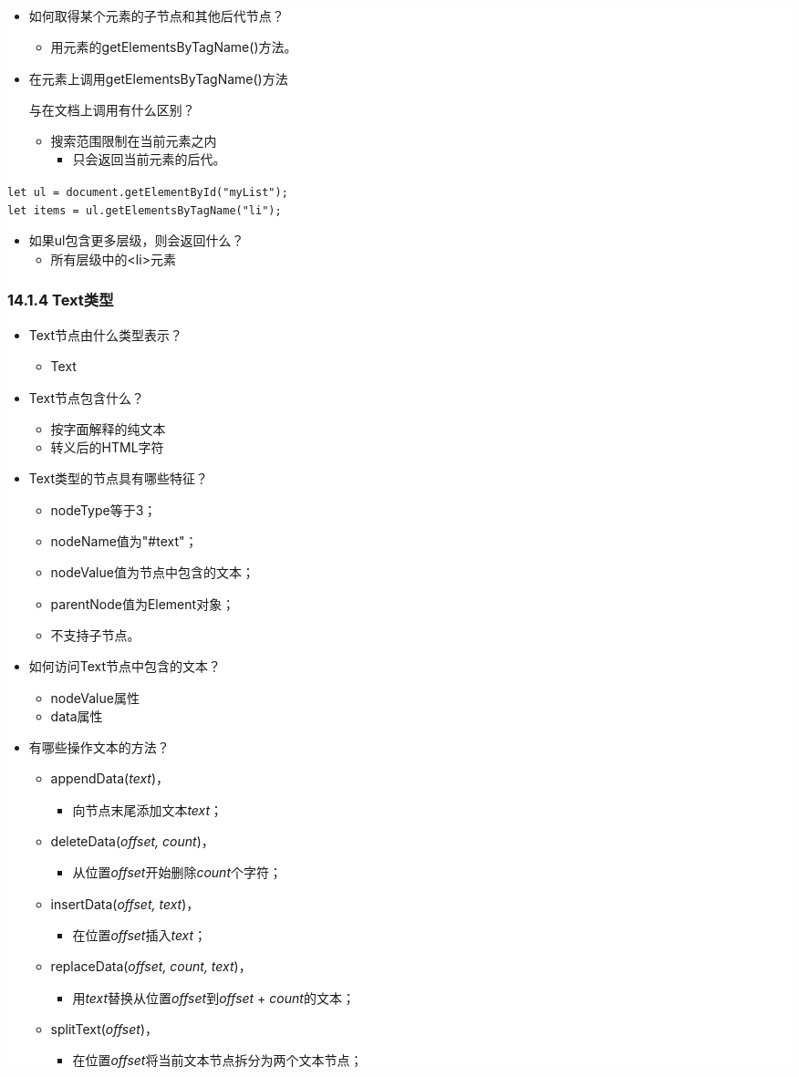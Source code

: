 - 如何取得某个元素的子节点和其他后代节点？

  - 用元素的getElementsByTagName()方法。

- 在元素上调用getElementsByTagName()方法

  与在文档上调用有什么区别？

  - 搜索范围限制在当前元素之内
    - 只会返回当前元素的后代。

```
let ul = document.getElementById("myList");
let items = ul.getElementsByTagName("li");
```

- 如果ul包含更多层级，则会返回什么？ 
  - 所有层级中的\<li>元素

### **14.1.4** **Text**类型 

- Text节点由什么类型表示？

  - Text

- Text节点包含什么？

  - 按字面解释的纯文本
  - 转义后的HTML字符

- Text类型的节点具有哪些特征？

  - nodeType等于3； 

  - nodeName值为"#text"； 

  - nodeValue值为节点中包含的文本； 

  - parentNode值为Element对象； 

  - 不支持子节点。 

- 如何访问Text节点中包含的文本？

  - nodeValue属性
  - data属性

- 有哪些操作文本的方法？

  - appendData(*text*)，
    - 向节点末尾添加文本*text*； 

  - deleteData(*offset, count*)，
    - 从位置*offset*开始删除*count*个字符；

  - insertData(*offset, text*)，
    - 在位置*offset*插入*text*； 

  - replaceData(*offset, count, text*)，
    - 用*text*替换从位置*offset*到*offset* + *count*的文本； 

  - splitText(*offset*)，
    - 在位置*offset*将当前文本节点拆分为两个文本节点； 
